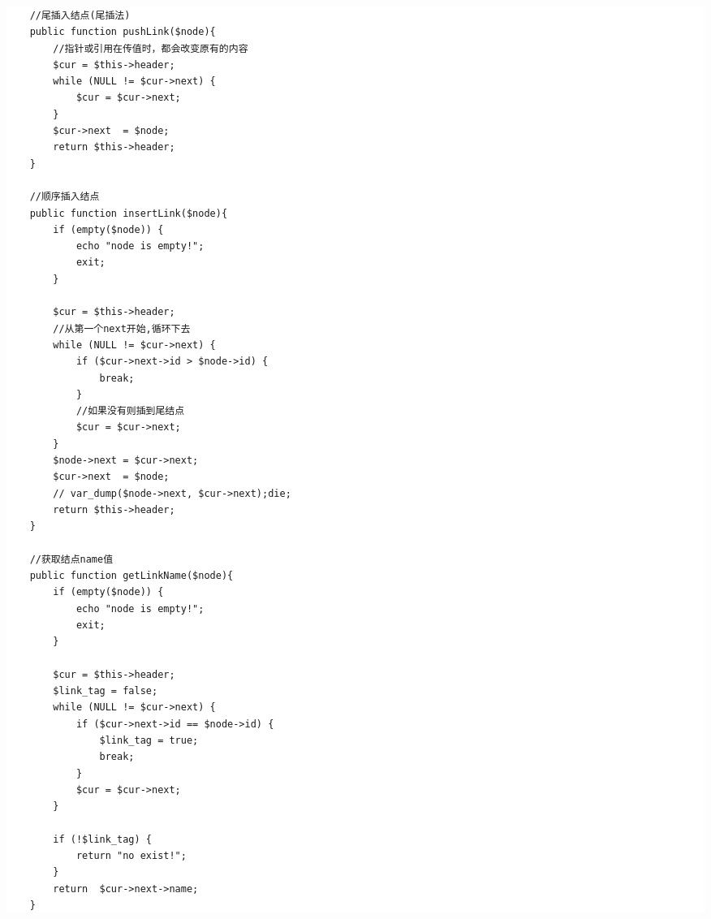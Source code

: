 	    //尾插入结点(尾插法)
	    public function pushLink($node){
	        //指针或引用在传值时，都会改变原有的内容
	        $cur = $this->header;
	        while (NULL != $cur->next) {
	            $cur = $cur->next;
	        }
	        $cur->next  = $node;
	        return $this->header;
	    }
	
	    //顺序插入结点
	    public function insertLink($node){
	        if (empty($node)) {
	            echo "node is empty!";
	            exit;
	        }
	
	        $cur = $this->header;
	        //从第一个next开始,循环下去
	        while (NULL != $cur->next) {
	            if ($cur->next->id > $node->id) {
	                break;
	            }
	            //如果没有则插到尾结点
	            $cur = $cur->next;
	        }
	        $node->next = $cur->next;
	        $cur->next  = $node;
	        // var_dump($node->next, $cur->next);die;
	        return $this->header;
	    }
	
	    //获取结点name值
	    public function getLinkName($node){
	        if (empty($node)) {
	            echo "node is empty!";
	            exit;
	        }
	
	        $cur = $this->header;
	        $link_tag = false;
	        while (NULL != $cur->next) {
	            if ($cur->next->id == $node->id) {
	                $link_tag = true;
	                break;
	            }
	            $cur = $cur->next;
	        }
	
	        if (!$link_tag) {
	            return "no exist!";
	        }
	        return  $cur->next->name;   
	    }
	